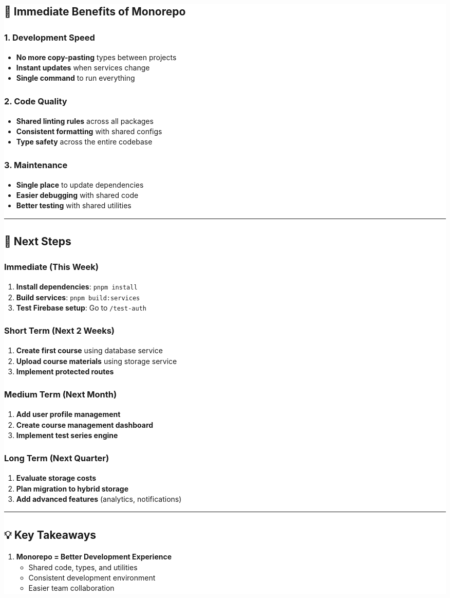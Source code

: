 
## 🎯 **Immediate Benefits of Monorepo**

### **1. Development Speed**
- **No more copy-pasting** types between projects
- **Instant updates** when services change
- **Single command** to run everything

### **2. Code Quality**
- **Shared linting rules** across all packages
- **Consistent formatting** with shared configs
- **Type safety** across the entire codebase

### **3. Maintenance**
- **Single place** to update dependencies
- **Easier debugging** with shared code
- **Better testing** with shared utilities

---

## 🚀 **Next Steps**

### **Immediate (This Week)**
1. **Install dependencies**: `pnpm install`
2. **Build services**: `pnpm build:services`
3. **Test Firebase setup**: Go to `/test-auth`

### **Short Term (Next 2 Weeks)**
1. **Create first course** using database service
2. **Upload course materials** using storage service
3. **Implement protected routes**

### **Medium Term (Next Month)**
1. **Add user profile management**
2. **Create course management dashboard**
3. **Implement test series engine**

### **Long Term (Next Quarter)**
1. **Evaluate storage costs**
2. **Plan migration to hybrid storage**
3. **Add advanced features** (analytics, notifications)

---

## 💡 **Key Takeaways**

1. **Monorepo = Better Development Experience**
   - Shared code, types, and utilities
   - Consistent development environment
   - Easier team collaboration

